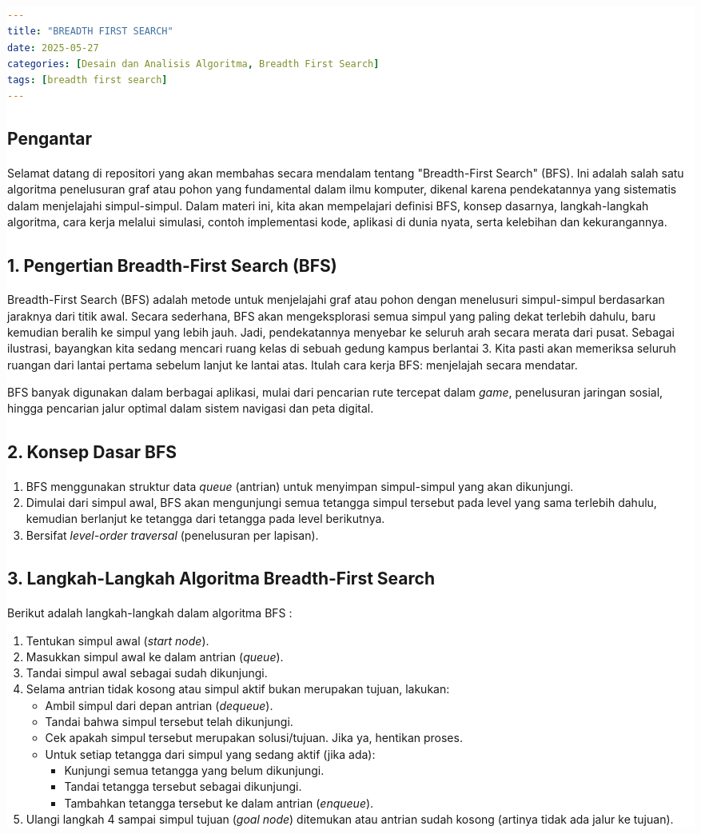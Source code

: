 ```yaml
---
title: "BREADTH FIRST SEARCH"
date: 2025-05-27
categories: [Desain dan Analisis Algoritma, Breadth First Search]
tags: [breadth first search]
---
```


## Pengantar

Selamat datang di repositori yang akan membahas secara mendalam tentang "Breadth-First Search" (BFS). Ini adalah salah satu algoritma penelusuran graf atau pohon yang fundamental dalam ilmu komputer, dikenal karena pendekatannya yang sistematis dalam menjelajahi simpul-simpul. Dalam materi ini, kita akan mempelajari definisi BFS, konsep dasarnya, langkah-langkah algoritma, cara kerja melalui simulasi, contoh implementasi kode, aplikasi di dunia nyata, serta kelebihan dan kekurangannya.

## 1. Pengertian Breadth-First Search (BFS)

Breadth-First Search (BFS) adalah metode untuk menjelajahi graf atau pohon dengan menelusuri simpul-simpul berdasarkan jaraknya dari titik awal. Secara sederhana, BFS akan mengeksplorasi semua simpul yang paling dekat terlebih dahulu, baru kemudian beralih ke simpul yang lebih jauh. Jadi, pendekatannya menyebar ke seluruh arah secara merata dari pusat. Sebagai ilustrasi, bayangkan kita sedang mencari ruang kelas di sebuah gedung kampus berlantai 3. Kita pasti akan memeriksa seluruh ruangan dari lantai pertama sebelum lanjut ke lantai atas. Itulah cara kerja BFS: menjelajah secara mendatar.

BFS banyak digunakan dalam berbagai aplikasi, mulai dari pencarian rute tercepat dalam *game*, penelusuran jaringan sosial, hingga pencarian jalur optimal dalam sistem navigasi dan peta digital.

## 2. Konsep Dasar BFS

1.  BFS menggunakan struktur data *queue* (antrian) untuk menyimpan simpul-simpul yang akan dikunjungi.
2.  Dimulai dari simpul awal, BFS akan mengunjungi semua tetangga simpul tersebut pada level yang sama terlebih dahulu, kemudian berlanjut ke tetangga dari tetangga pada level berikutnya.
3.  Bersifat *level-order traversal* (penelusuran per lapisan).

## 3. Langkah-Langkah Algoritma Breadth-First Search

Berikut adalah langkah-langkah dalam algoritma BFS :
1.  Tentukan simpul awal (*start node*).
2.  Masukkan simpul awal ke dalam antrian (*queue*).
3.  Tandai simpul awal sebagai sudah dikunjungi.
4.  Selama antrian tidak kosong atau simpul aktif bukan merupakan tujuan, lakukan:
    * Ambil simpul dari depan antrian (*dequeue*).
    * Tandai bahwa simpul tersebut telah dikunjungi.
    * Cek apakah simpul tersebut merupakan solusi/tujuan. Jika ya, hentikan proses.
    * Untuk setiap tetangga dari simpul yang sedang aktif (jika ada):
        * Kunjungi semua tetangga yang belum dikunjungi.
        * Tandai tetangga tersebut sebagai dikunjungi.
        * Tambahkan tetangga tersebut ke dalam antrian (*enqueue*).
5.  Ulangi langkah 4 sampai simpul tujuan (*goal node*) ditemukan atau antrian sudah kosong (artinya tidak ada jalur ke tujuan).
